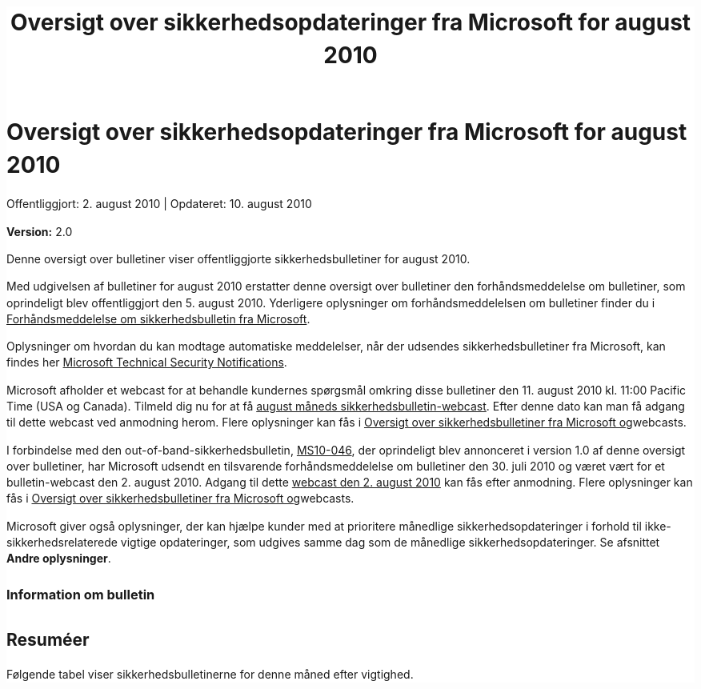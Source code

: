 ﻿---
title: Oversigt over sikkerhedsopdateringer fra Microsoft for august 2010
TOCTitle: MS10-AUG
ms:assetid: ms10-aug
ms:mtpsurl: https://technet.microsoft.com/da-DK/library/ms10-aug(v=Security.10)
ms:contentKeyID: 61224061
ms.date: 04/18/2014
mtps_version: v=Security.10
ms.translationtype: HT
---

# Oversigt over sikkerhedsopdateringer fra Microsoft for august 2010

Offentliggjort: 2. august 2010 | Opdateret: 10. august 2010

**Version:** 2.0

Denne oversigt over bulletiner viser offentliggjorte sikkerhedsbulletiner for august 2010.

Med udgivelsen af bulletiner for august 2010 erstatter denne oversigt over bulletiner den forhåndsmeddelelse om bulletiner, som oprindeligt blev offentliggjort den 5. august 2010. Yderligere oplysninger om forhåndsmeddelelsen om bulletiner finder du i [Forhåndsmeddelelse om sikkerhedsbulletin fra Microsoft](http://technet.microsoft.com/security/bulletin/advance).

Oplysninger om hvordan du kan modtage automatiske meddelelser, når der udsendes sikkerhedsbulletiner fra Microsoft, kan findes her [Microsoft Technical Security Notifications](http://go.microsoft.com/fwlink/?linkid=21163).

Microsoft afholder et webcast for at behandle kundernes spørgsmål omkring disse bulletiner den 11. august 2010 kl. 11:00 Pacific Time (USA og Canada). Tilmeld dig nu for at få [august måneds sikkerhedsbulletin-webcast](https://msevents.microsoft.com/cui/webcasteventdetails.aspx?eventid=1032454431&eventcategory=4&culture=en-us&countrycode=us). Efter denne dato kan man få adgang til dette webcast ved anmodning herom. Flere oplysninger kan fås i [Oversigt over sikkerhedsbulletiner fra Microsoft og](http://technet.microsoft.com/security/bulletin/summary)webcasts.

I forbindelse med den out-of-band-sikkerhedsbulletin, [MS10-046](http://go.microsoft.com/fwlink/?linkid=197393), der oprindeligt blev annonceret i version 1.0 af denne oversigt over bulletiner, har Microsoft udsendt en tilsvarende forhåndsmeddelelse om bulletiner den 30. juli 2010 og været vært for et bulletin-webcast den 2. august 2010. Adgang til dette [webcast den 2. august 2010](https://msevents.microsoft.com/cui/eventdetail.aspx?eventid=1032456779&culture=en-us) kan fås efter anmodning. Flere oplysninger kan fås i [Oversigt over sikkerhedsbulletiner fra Microsoft og](http://technet.microsoft.com/security/bulletin/summary)webcasts.

Microsoft giver også oplysninger, der kan hjælpe kunder med at prioritere månedlige sikkerhedsopdateringer i forhold til ikke-sikkerhedsrelaterede vigtige opdateringer, som udgives samme dag som de månedlige sikkerhedsopdateringer. Se afsnittet **Andre oplysninger**.

### Information om bulletin

## Resuméer

Følgende tabel viser sikkerhedsbulletinerne for denne måned efter vigtighed.
